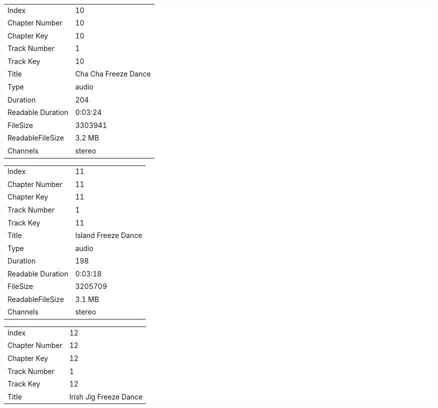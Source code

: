 |  |  |
| - | - |
| Index | 10 |
| Chapter Number | 10 |
| Chapter Key | 10 |
| Track Number | 1 |
| Track Key | 10 |
| Title | Cha Cha Freeze Dance |
| Type | audio |
| Duration | 204 |
| Readable Duration | 0:03:24 |
| FileSize | 3303941 |
| ReadableFileSize | 3.2 MB |
| Channels | stereo |

|  |  |
| - | - |
| Index | 11 |
| Chapter Number | 11 |
| Chapter Key | 11 |
| Track Number | 1 |
| Track Key | 11 |
| Title | Island Freeze Dance |
| Type | audio |
| Duration | 198 |
| Readable Duration | 0:03:18 |
| FileSize | 3205709 |
| ReadableFileSize | 3.1 MB |
| Channels | stereo |

|  |  |
| - | - |
| Index | 12 |
| Chapter Number | 12 |
| Chapter Key | 12 |
| Track Number | 1 |
| Track Key | 12 |
| Title | Irish Jig Freeze Dance |